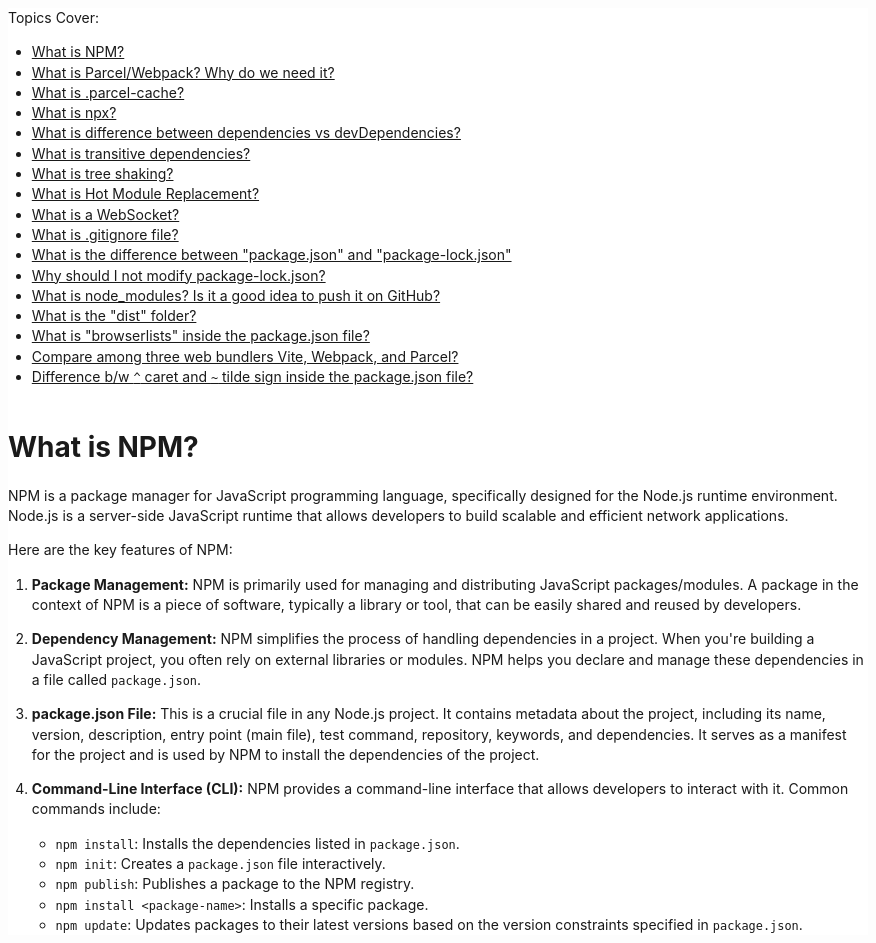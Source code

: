 Topics Cover:

- [What is NPM?](#what-is-npm)
- [What is Parcel/Webpack? Why do we need it?](#what-is-parcelwebpack-why-do-we-need-it)
- [What is .parcel-cache?](#what-is-parcel-cache)
- [What is npx?](#what-is-npx)
- [What is difference between dependencies vs devDependencies?](#what-is-difference-between-dependencies-vs-devdependencies)
- [What is transitive dependencies?](#what-is-transitive-dependencies)
- [What is tree shaking?](#what-is-tree-shaking)
- [What is Hot Module Replacement?](#what-is-hot-module-replacement)
- [What is a WebSocket?](#what-is-a-websocket)
- [What is .gitignore file?](#what-is-gitignore-file)
- [What is the difference between "package.json" and "package-lock.json"](#what-is-the-difference-between-packagejson-and-package-lockjson)
- [Why should I not modify package-lock.json?](#why-should-i-not-modify-package-lockjson)
- [What is node_modules? Is it a good idea to push it on GitHub?](#what-is-node_modules-is-it-a-good-idea-to-push-it-on-github)
- [What is the "dist" folder?](#what-is-the-dist-folder)
- [What is "browserlists" inside the package.json file?](#what-is-browserlists-inside-the-packagejson-file)
- [Compare among three web bundlers Vite, Webpack, and Parcel?](#compare-among-three-web-bundlers-vite-webpack-and-parcel)
- [Difference b/w `^` caret and `~` tilde sign inside the package.json file?](#difference-bw--caret-and--tilde-sign-inside-the-packagejson-file)

# What is NPM?

NPM is a package manager for JavaScript programming language, specifically designed for the Node.js runtime environment. Node.js is a server-side JavaScript runtime that allows developers to build scalable and efficient network applications.

Here are the key features of NPM:

1. **Package Management:** NPM is primarily used for managing and distributing JavaScript packages/modules. A package in the context of NPM is a piece of software, typically a library or tool, that can be easily shared and reused by developers.

2. **Dependency Management:** NPM simplifies the process of handling dependencies in a project. When you're building a JavaScript project, you often rely on external libraries or modules. NPM helps you declare and manage these dependencies in a file called `package.json`.

3. **package.json File:** This is a crucial file in any Node.js project. It contains metadata about the project, including its name, version, description, entry point (main file), test command, repository, keywords, and dependencies. It serves as a manifest for the project and is used by NPM to install the dependencies of the project.

4. **Command-Line Interface (CLI):** NPM provides a command-line interface that allows developers to interact with it. Common commands include:

   - `npm install`: Installs the dependencies listed in `package.json`.
   - `npm init`: Creates a `package.json` file interactively.
   - `npm publish`: Publishes a package to the NPM registry.
   - `npm install <package-name>`: Installs a specific package.
   - `npm update`: Updates packages to their latest versions based on the version constraints specified in `package.json`.
